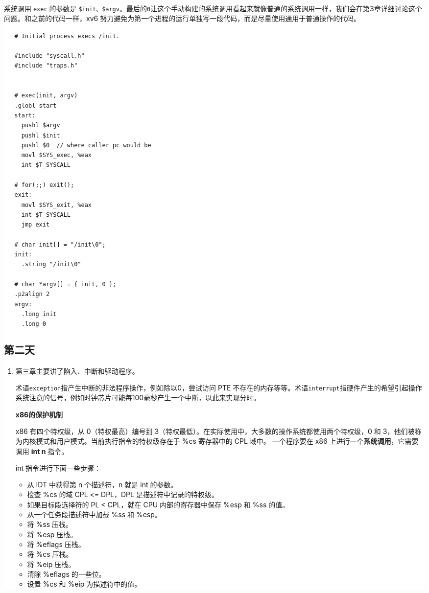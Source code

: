    系统调用 `exec` 的参数是 `$init、$argv`。最后的`0`让这个手动构建的系统调用看起来就像普通的系统调用一样，我们会在第3章详细讨论这个问题。和之前的代码一样，xv6 努力避免为第一个进程的运行单独写一段代码，而是尽量使用通用于普通操作的代码。

```
   # Initial process execs /init.

   #include "syscall.h"
   #include "traps.h"


   # exec(init, argv)
   .globl start
   start:
     pushl $argv
     pushl $init
     pushl $0  // where caller pc would be
     movl $SYS_exec, %eax
     int $T_SYSCALL

   # for(;;) exit();
   exit:
     movl $SYS_exit, %eax
     int $T_SYSCALL
     jmp exit

   # char init[] = "/init\0";
   init:
     .string "/init\0"

   # char *argv[] = { init, 0 };
   .p2align 2
   argv:
     .long init
     .long 0

```

   

## 第二天

1. 第三章主要讲了陷入、中断和驱动程序。

   术语`exception`指产生中断的非法程序操作，例如除以0，尝试访问 PTE 不存在的内存等等。术语`interrupt`指硬件产生的希望引起操作系统注意的信号，例如时钟芯片可能每100毫秒产生一个中断，以此来实现分时。

   **x86的保护机制**

   x86 有四个特权级，从 0（特权最高）编号到 3（特权最低）。在实际使用中，大多数的操作系统都使用两个特权级，0 和 3，他们被称为内核模式和用户模式。当前执行指令的特权级存在于 %cs 寄存器中的 CPL 域中。
   一个程序要在 x86 上进行一个**系统调用**，它需要调用 **int n** 指令。

   int 指令进行下面一些步骤：

   - 从 IDT 中获得第 n 个描述符，n 就是 int 的参数。
   - 检查 %cs 的域 CPL <= DPL，DPL 是描述符中记录的特权级。
   - 如果目标段选择符的 PL < CPL，就在 CPU 内部的寄存器中保存 %esp 和 %ss 的值。
   - 从一个任务段描述符中加载 %ss 和 %esp。
   - 将 %ss 压栈。
   - 将 %esp 压栈。
   - 将 %eflags 压栈。
   - 将 %cs 压栈。
   - 将 %eip 压栈。
   - 清除 %eflags 的一些位。
   - 设置 %cs 和 %eip 为描述符中的值。
